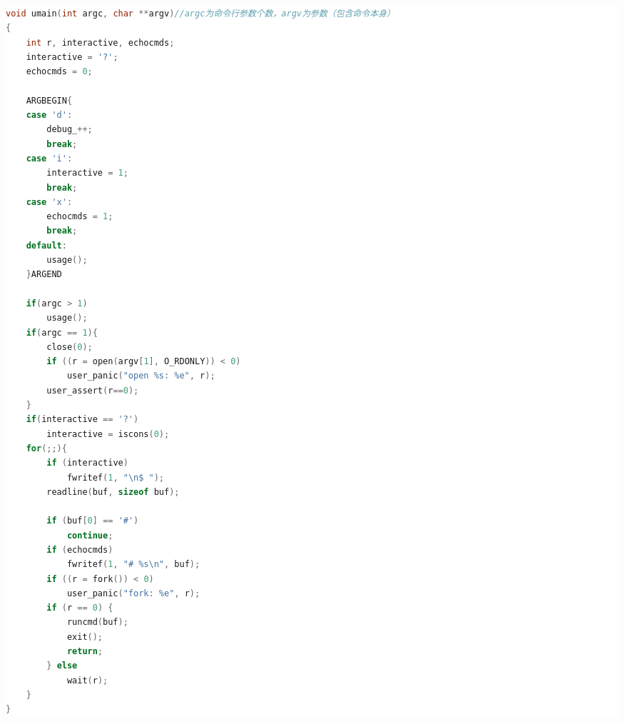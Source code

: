 

```c
void umain(int argc, char **argv)//argc为命令行参数个数，argv为参数（包含命令本身）
{
	int r, interactive, echocmds;
	interactive = '?';
	echocmds = 0;

	ARGBEGIN{
	case 'd':
		debug_++;
		break;
	case 'i':
		interactive = 1;
		break;
	case 'x':
		echocmds = 1;
		break;
	default:
		usage();
	}ARGEND

	if(argc > 1)
		usage();
	if(argc == 1){
		close(0);
		if ((r = open(argv[1], O_RDONLY)) < 0)
			user_panic("open %s: %e", r);
		user_assert(r==0);
	}
	if(interactive == '?')
		interactive = iscons(0);
	for(;;){
		if (interactive)
			fwritef(1, "\n$ ");
		readline(buf, sizeof buf);
		
		if (buf[0] == '#')
			continue;
		if (echocmds)
			fwritef(1, "# %s\n", buf);
		if ((r = fork()) < 0)
			user_panic("fork: %e", r);
		if (r == 0) {
			runcmd(buf);
			exit();
			return;
		} else
			wait(r);
	}
}
```
